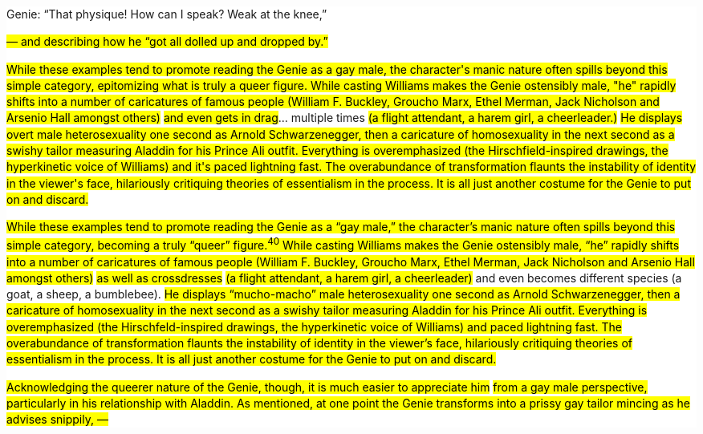 </james>
<clip mark=cont {% include citation for=page.cite.clips.aladdin %}>

Genie: “That physique! How can I speak? Weak at the knee,”

</clip>
<james mark=cont {% include timecode %}>

<mark>&mdash; and describing how he “got all dolled up and dropped by.”</mark>

</james>
</compare>

<compare>
<james {% include timecode %}>

<mark>While these examples tend to promote reading the Genie as a gay male, the character's manic nature often spills beyond this simple category, epitomizing what is truly a queer figure. While casting Williams makes the Genie ostensibly male, "he" rapidly shifts into a number of caricatures of famous people (William F. Buckley, Groucho Marx, Ethel Merman, Jack Nicholson and Arsenio Hall amongst others)</mark> <mark>and even gets in drag</mark>... multiple times <mark>(a flight attendant, a harem girl, a cheerleader.)</mark> <mark>He displays overt male heterosexuality one second as Arnold Schwarzenegger, then a caricature of homosexuality in the next second as a swishy tailor measuring Aladdin for his Prince Ali outfit. Everything is overemphasized (the Hirschfield-inspired drawings, the hyperkinetic voice of Williams) and it's paced lightning fast. The overabundance of transformation flaunts the instability of identity in the viewer's face, hilariously critiquing theories of essentialism in the process. It is all just another costume for the Genie to put on and discard.</mark> 

</james>
<from {% include citation for=page.cite.plagiarized.tinker_belles at="p.147"%}>

<mark>While these examples tend to promote reading the Genie as a “gay male,” the character’s manic nature often spills beyond this simple category, becoming a truly “queer” figure.<sup>40</sup> While casting Williams makes the Genie ostensibly male, “he” rapidly shifts into a number of caricatures of famous people (William F. Buckley, Groucho Marx, Ethel Merman, Jack Nicholson and Arsenio Hall amongst others)</mark> <mark>as well as crossdresses</mark> <mark>(a flight attendant, a harem girl, a cheerleader)</mark> and even becomes different species (a goat, a sheep, a bumblebee). <mark>He displays “mucho-macho” male heterosexuality one second as Arnold Schwarzenegger, then a caricature of homosexuality in the next second as a swishy tailor measuring Aladdin for his Prince Ali outfit. Everything is overemphasized (the Hirschfeld-inspired drawings, the hyperkinetic voice of Williams) and paced lightning fast. The overabundance of transformation flaunts the instability of identity in the viewer’s face, hilariously critiquing theories of essentialism in the process. It is all just another costume for the Genie to put on and discard.</mark>

</from>
</compare>

<compare>
<james {% include timecode %}>

<mark>Acknowledging the queerer nature of the Genie, though, it is much easier to appreciate him</mark> <mark>from a gay male perspective,</mark> <mark>particularly in his relationship with Aladdin. As mentioned, at one point the Genie transforms into a prissy gay tailor mincing as he advises snippily, &mdash;</mark>

</james>
<from span=5 {% include citation for=page.cite.plagiarized.tinker_belles at="p.147-148"%}>
